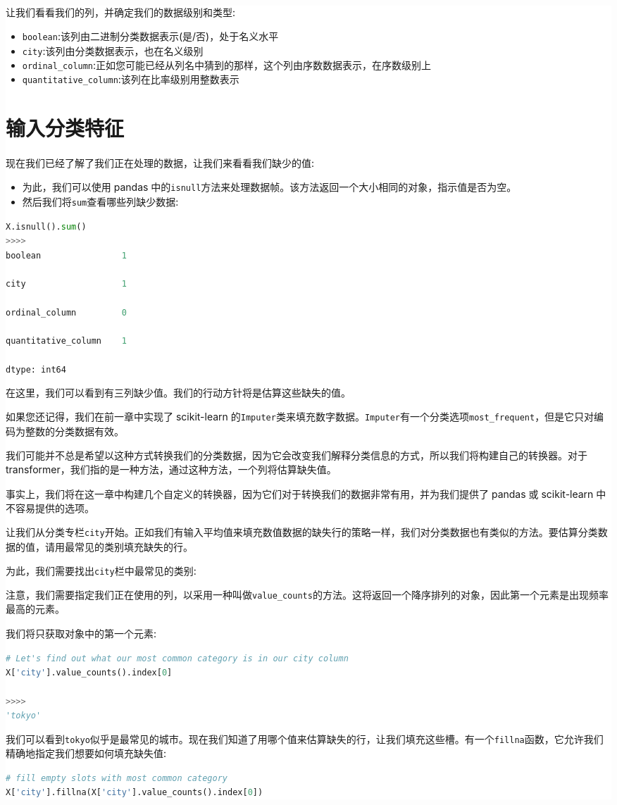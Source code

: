 让我们看看我们的列，并确定我们的数据级别和类型:

*   `boolean`:该列由二进制分类数据表示(是/否)，处于名义水平
*   `city`:该列由分类数据表示，也在名义级别
*   `ordinal_column`:正如您可能已经从列名中猜到的那样，这个列由序数数据表示，在序数级别上
*   `quantitative_column`:该列在比率级别用整数表示



# 输入分类特征

现在我们已经了解了我们正在处理的数据，让我们来看看我们缺少的值:

*   为此，我们可以使用 pandas 中的`isnull`方法来处理数据帧。该方法返回一个大小相同的对象，指示值是否为空。
*   然后我们将`sum`查看哪些列缺少数据:

```py
X.isnull().sum()
>>>>
boolean                1

city                   1

ordinal_column         0

quantitative_column    1

dtype: int64
```

在这里，我们可以看到有三列缺少值。我们的行动方针将是估算这些缺失的值。

如果您还记得，我们在前一章中实现了 scikit-learn 的`Imputer`类来填充数字数据。`Imputer`有一个分类选项`most_frequent`，但是它只对编码为整数的分类数据有效。

我们可能并不总是希望以这种方式转换我们的分类数据，因为它会改变我们解释分类信息的方式，所以我们将构建自己的转换器。对于 transformer，我们指的是一种方法，通过这种方法，一个列将估算缺失值。

事实上，我们将在这一章中构建几个自定义的转换器，因为它们对于转换我们的数据非常有用，并为我们提供了 pandas 或 scikit-learn 中不容易提供的选项。

让我们从分类专栏`city`开始。正如我们有输入平均值来填充数值数据的缺失行的策略一样，我们对分类数据也有类似的方法。要估算分类数据的值，请用最常见的类别填充缺失的行。

为此，我们需要找出`city`栏中最常见的类别:

注意，我们需要指定我们正在使用的列，以采用一种叫做`value_counts`的方法。这将返回一个降序排列的对象，因此第一个元素是出现频率最高的元素。

我们将只获取对象中的第一个元素:

```py
# Let's find out what our most common category is in our city column
X['city'].value_counts().index[0]

>>>>
'tokyo'
```

我们可以看到`tokyo`似乎是最常见的城市。现在我们知道了用哪个值来估算缺失的行，让我们填充这些槽。有一个`fillna`函数，它允许我们精确地指定我们想要如何填充缺失值:

```py
# fill empty slots with most common category
X['city'].fillna(X['city'].value_counts().index[0])

```
